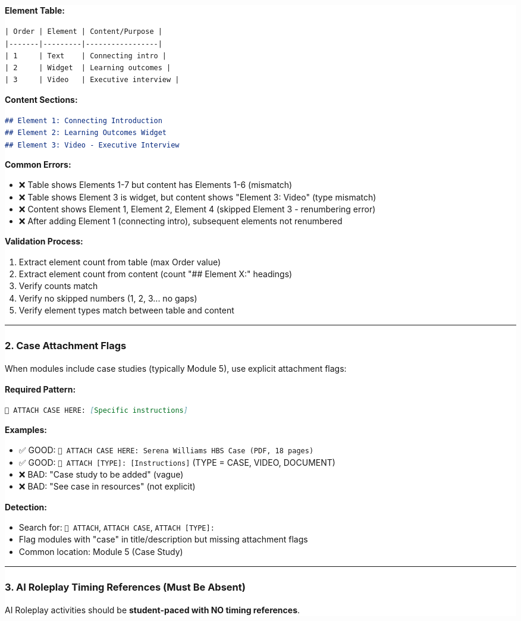 **Element Table:**
```
| Order | Element | Content/Purpose |
|-------|---------|-----------------|
| 1     | Text    | Connecting intro |
| 2     | Widget  | Learning outcomes |
| 3     | Video   | Executive interview |
```

**Content Sections:**
```markdown
## Element 1: Connecting Introduction
## Element 2: Learning Outcomes Widget
## Element 3: Video - Executive Interview
```

**Common Errors:**
- ❌ Table shows Elements 1-7 but content has Elements 1-6 (mismatch)
- ❌ Table shows Element 3 is widget, but content shows "Element 3: Video" (type mismatch)
- ❌ Content shows Element 1, Element 2, Element 4 (skipped Element 3 - renumbering error)
- ❌ After adding Element 1 (connecting intro), subsequent elements not renumbered

**Validation Process:**
1. Extract element count from table (max Order value)
2. Extract element count from content (count "## Element X:" headings)
3. Verify counts match
4. Verify no skipped numbers (1, 2, 3... no gaps)
5. Verify element types match between table and content

---

### 2. Case Attachment Flags

When modules include case studies (typically Module 5), use explicit attachment flags:

**Required Pattern:**
```markdown
🔗 ATTACH CASE HERE: [Specific instructions]
```

**Examples:**
- ✅ GOOD: `🔗 ATTACH CASE HERE: Serena Williams HBS Case (PDF, 18 pages)`
- ✅ GOOD: `🔗 ATTACH [TYPE]: [Instructions]` (TYPE = CASE, VIDEO, DOCUMENT)
- ❌ BAD: "Case study to be added" (vague)
- ❌ BAD: "See case in resources" (not explicit)

**Detection:**
- Search for: `🔗 ATTACH`, `ATTACH CASE`, `ATTACH [TYPE]:`
- Flag modules with "case" in title/description but missing attachment flags
- Common location: Module 5 (Case Study)

---

### 3. AI Roleplay Timing References (Must Be Absent)

AI Roleplay activities should be **student-paced with NO timing references**.
